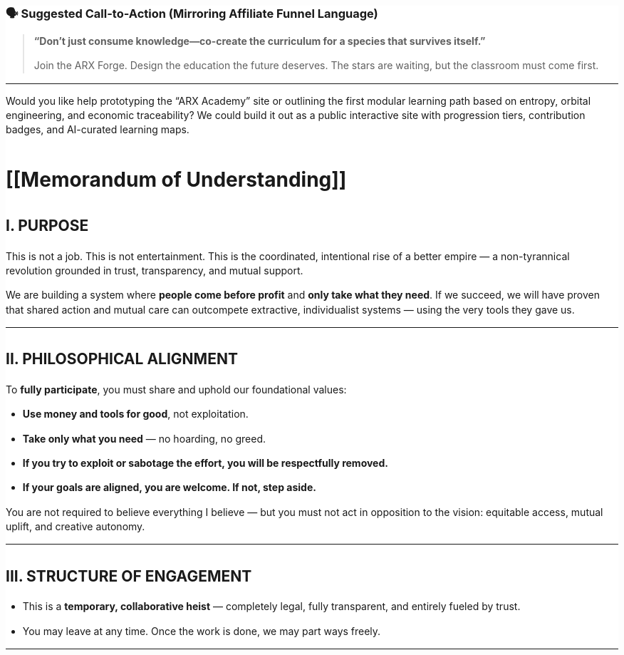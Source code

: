
### 🗣 Suggested Call-to-Action (Mirroring Affiliate Funnel Language)

> **“Don’t just consume knowledge—co-create the curriculum for a species that survives itself.”**
> 
> Join the ARX Forge. Design the education the future deserves. The stars are waiting, but the classroom must come first.

---

Would you like help prototyping the “ARX Academy” site or outlining the first modular learning path based on entropy, orbital engineering, and economic traceability? We could build it out as a public interactive site with progression tiers, contribution badges, and AI-curated learning maps.




# [[Memorandum of Understanding]]
## I. PURPOSE

This is not a job. This is not entertainment. This is the coordinated, intentional rise of a better empire — a non-tyrannical revolution grounded in trust, transparency, and mutual support.

We are building a system where **people come before profit** and **only take what they need**. If we succeed, we will have proven that shared action and mutual care can outcompete extractive, individualist systems — using the very tools they gave us.

---

## II. PHILOSOPHICAL ALIGNMENT

To **fully participate**, you must share and uphold our foundational values:

- **Use money and tools for good**, not exploitation.
    
- **Take only what you need** — no hoarding, no greed.
    
- **If you try to exploit or sabotage the effort, you will be respectfully removed.**
    
- **If your goals are aligned, you are welcome. If not, step aside.**
    

You are not required to believe everything I believe — but you must not act in opposition to the vision: equitable access, mutual uplift, and creative autonomy.

---

## III. STRUCTURE OF ENGAGEMENT

- This is a **temporary, collaborative heist** — completely legal, fully transparent, and entirely fueled by trust.
    
- You may leave at any time. Once the work is done, we may part ways freely.
    

---